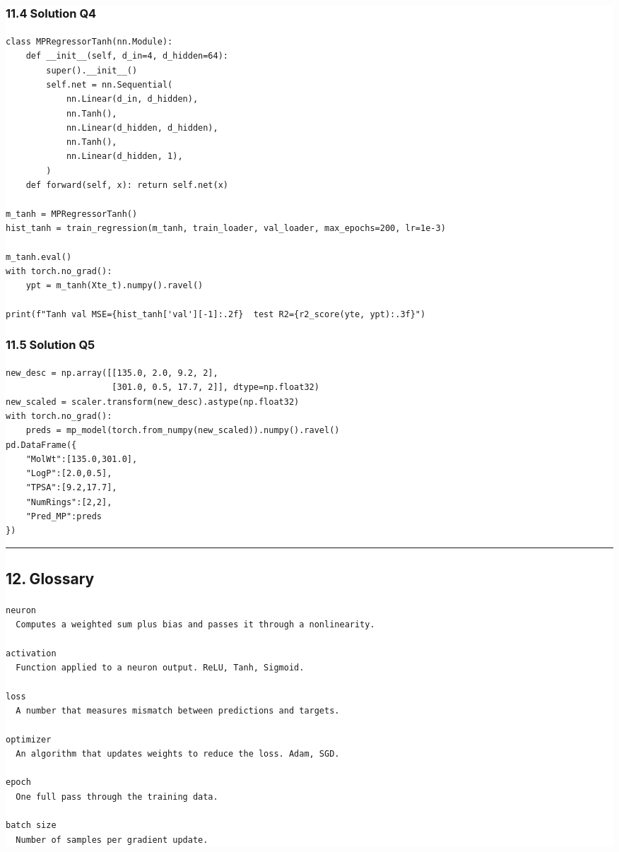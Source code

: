 ### 11.4 Solution Q4

```{code-cell} ipython3
class MPRegressorTanh(nn.Module):
    def __init__(self, d_in=4, d_hidden=64):
        super().__init__()
        self.net = nn.Sequential(
            nn.Linear(d_in, d_hidden),
            nn.Tanh(),
            nn.Linear(d_hidden, d_hidden),
            nn.Tanh(),
            nn.Linear(d_hidden, 1),
        )
    def forward(self, x): return self.net(x)

m_tanh = MPRegressorTanh()
hist_tanh = train_regression(m_tanh, train_loader, val_loader, max_epochs=200, lr=1e-3)

m_tanh.eval()
with torch.no_grad():
    ypt = m_tanh(Xte_t).numpy().ravel()

print(f"Tanh val MSE={hist_tanh['val'][-1]:.2f}  test R2={r2_score(yte, ypt):.3f}")
```

### 11.5 Solution Q5

```{code-cell} ipython3
new_desc = np.array([[135.0, 2.0, 9.2, 2],
                     [301.0, 0.5, 17.7, 2]], dtype=np.float32)
new_scaled = scaler.transform(new_desc).astype(np.float32)
with torch.no_grad():
    preds = mp_model(torch.from_numpy(new_scaled)).numpy().ravel()
pd.DataFrame({
    "MolWt":[135.0,301.0],
    "LogP":[2.0,0.5],
    "TPSA":[9.2,17.7],
    "NumRings":[2,2],
    "Pred_MP":preds
})
```

---

## 12. Glossary

```{glossary}
neuron
  Computes a weighted sum plus bias and passes it through a nonlinearity.

activation
  Function applied to a neuron output. ReLU, Tanh, Sigmoid.

loss
  A number that measures mismatch between predictions and targets.

optimizer
  An algorithm that updates weights to reduce the loss. Adam, SGD.

epoch
  One full pass through the training data.

batch size
  Number of samples per gradient update.

```